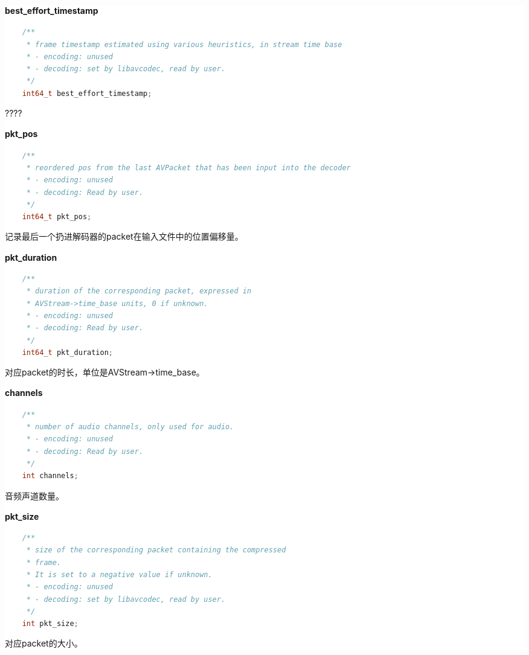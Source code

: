 **best_effort_timestamp**  
```c  
    /**
     * frame timestamp estimated using various heuristics, in stream time base
     * - encoding: unused
     * - decoding: set by libavcodec, read by user.
     */
    int64_t best_effort_timestamp;
```
????

**pkt_pos**  
```c  
    /**
     * reordered pos from the last AVPacket that has been input into the decoder
     * - encoding: unused
     * - decoding: Read by user.
     */
    int64_t pkt_pos;
```
记录最后一个扔进解码器的packet在输入文件中的位置偏移量。  

**pkt_duration**  
```c  
    /**
     * duration of the corresponding packet, expressed in
     * AVStream->time_base units, 0 if unknown.
     * - encoding: unused
     * - decoding: Read by user.
     */
    int64_t pkt_duration;
```
对应packet的时长，单位是AVStream->time_base。  

**channels**  
```c  
    /**
     * number of audio channels, only used for audio.
     * - encoding: unused
     * - decoding: Read by user.
     */
    int channels;
```
音频声道数量。  

**pkt_size**  
```c  
    /**
     * size of the corresponding packet containing the compressed
     * frame.
     * It is set to a negative value if unknown.
     * - encoding: unused
     * - decoding: set by libavcodec, read by user.
     */
    int pkt_size;
```
对应packet的大小。  
